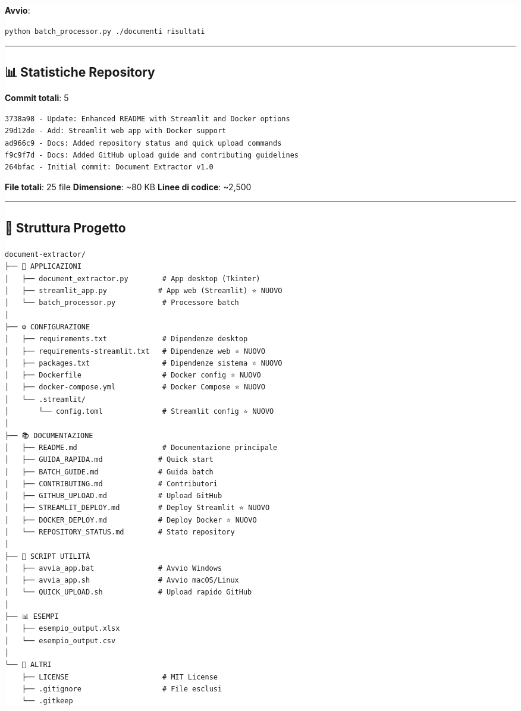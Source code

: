 **Avvio**:
```bash
python batch_processor.py ./documenti risultati
```

---

## 📊 Statistiche Repository

**Commit totali**: 5
```
3738a98 - Update: Enhanced README with Streamlit and Docker options
29d12de - Add: Streamlit web app with Docker support
ad966c9 - Docs: Added repository status and quick upload commands
f9c9f7d - Docs: Added GitHub upload guide and contributing guidelines
264bfac - Initial commit: Document Extractor v1.0
```

**File totali**: 25 file
**Dimensione**: ~80 KB
**Linee di codice**: ~2,500

---

## 📁 Struttura Progetto

```
document-extractor/
├── 📱 APPLICAZIONI
│   ├── document_extractor.py        # App desktop (Tkinter)
│   ├── streamlit_app.py            # App web (Streamlit) ⭐ NUOVO
│   └── batch_processor.py           # Processore batch
│
├── ⚙️ CONFIGURAZIONE
│   ├── requirements.txt             # Dipendenze desktop
│   ├── requirements-streamlit.txt   # Dipendenze web ⭐ NUOVO
│   ├── packages.txt                 # Dipendenze sistema ⭐ NUOVO
│   ├── Dockerfile                   # Docker config ⭐ NUOVO
│   ├── docker-compose.yml           # Docker Compose ⭐ NUOVO
│   └── .streamlit/
│       └── config.toml              # Streamlit config ⭐ NUOVO
│
├── 📚 DOCUMENTAZIONE
│   ├── README.md                    # Documentazione principale
│   ├── GUIDA_RAPIDA.md             # Quick start
│   ├── BATCH_GUIDE.md              # Guida batch
│   ├── CONTRIBUTING.md             # Contributori
│   ├── GITHUB_UPLOAD.md            # Upload GitHub
│   ├── STREAMLIT_DEPLOY.md         # Deploy Streamlit ⭐ NUOVO
│   ├── DOCKER_DEPLOY.md            # Deploy Docker ⭐ NUOVO
│   └── REPOSITORY_STATUS.md        # Stato repository
│
├── 🔧 SCRIPT UTILITÀ
│   ├── avvia_app.bat               # Avvio Windows
│   ├── avvia_app.sh                # Avvio macOS/Linux
│   └── QUICK_UPLOAD.sh             # Upload rapido GitHub
│
├── 📊 ESEMPI
│   ├── esempio_output.xlsx
│   └── esempio_output.csv
│
└── 📄 ALTRI
    ├── LICENSE                      # MIT License
    ├── .gitignore                   # File esclusi
    └── .gitkeep
```